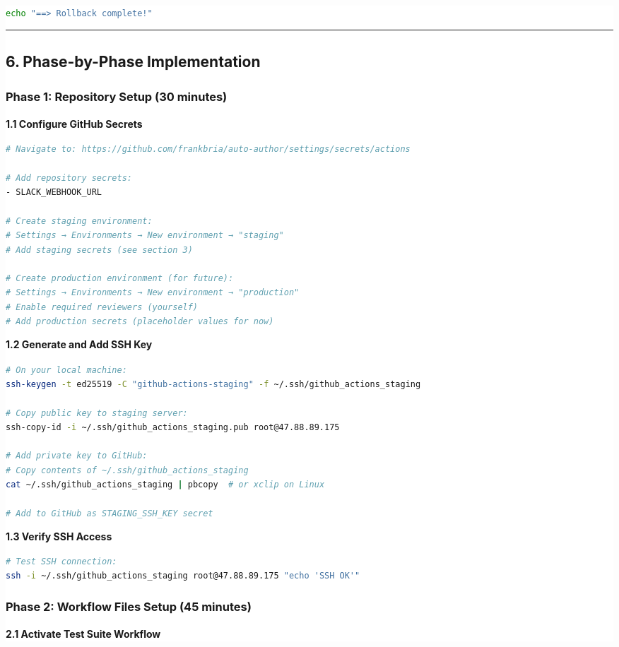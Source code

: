 ```bash
echo "==> Rollback complete!"
```

---

## 6. Phase-by-Phase Implementation

### Phase 1: Repository Setup (30 minutes)

**1.1 Configure GitHub Secrets**

```bash
# Navigate to: https://github.com/frankbria/auto-author/settings/secrets/actions

# Add repository secrets:
- SLACK_WEBHOOK_URL

# Create staging environment:
# Settings → Environments → New environment → "staging"
# Add staging secrets (see section 3)

# Create production environment (for future):
# Settings → Environments → New environment → "production"
# Enable required reviewers (yourself)
# Add production secrets (placeholder values for now)
```

**1.2 Generate and Add SSH Key**

```bash
# On your local machine:
ssh-keygen -t ed25519 -C "github-actions-staging" -f ~/.ssh/github_actions_staging

# Copy public key to staging server:
ssh-copy-id -i ~/.ssh/github_actions_staging.pub root@47.88.89.175

# Add private key to GitHub:
# Copy contents of ~/.ssh/github_actions_staging
cat ~/.ssh/github_actions_staging | pbcopy  # or xclip on Linux

# Add to GitHub as STAGING_SSH_KEY secret
```

**1.3 Verify SSH Access**

```bash
# Test SSH connection:
ssh -i ~/.ssh/github_actions_staging root@47.88.89.175 "echo 'SSH OK'"
```

### Phase 2: Workflow Files Setup (45 minutes)

**2.1 Activate Test Suite Workflow**
